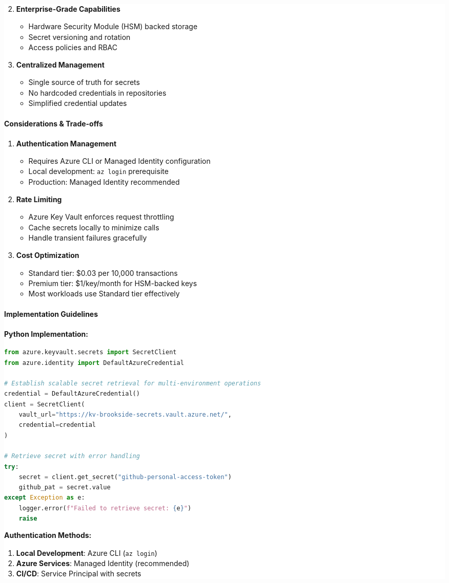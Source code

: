 2. **Enterprise-Grade Capabilities**
   - Hardware Security Module (HSM) backed storage
   - Secret versioning and rotation
   - Access policies and RBAC

3. **Centralized Management**
   - Single source of truth for secrets
   - No hardcoded credentials in repositories
   - Simplified credential updates

#### Considerations & Trade-offs

1. **Authentication Management**
   - Requires Azure CLI or Managed Identity configuration
   - Local development: `az login` prerequisite
   - Production: Managed Identity recommended

2. **Rate Limiting**
   - Azure Key Vault enforces request throttling
   - Cache secrets locally to minimize calls
   - Handle transient failures gracefully

3. **Cost Optimization**
   - Standard tier: $0.03 per 10,000 transactions
   - Premium tier: $1/key/month for HSM-backed keys
   - Most workloads use Standard tier effectively

#### Implementation Guidelines

**Python Implementation:**
```python
from azure.keyvault.secrets import SecretClient
from azure.identity import DefaultAzureCredential

# Establish scalable secret retrieval for multi-environment operations
credential = DefaultAzureCredential()
client = SecretClient(
    vault_url="https://kv-brookside-secrets.vault.azure.net/",
    credential=credential
)

# Retrieve secret with error handling
try:
    secret = client.get_secret("github-personal-access-token")
    github_pat = secret.value
except Exception as e:
    logger.error(f"Failed to retrieve secret: {e}")
    raise
```

**Authentication Methods:**
1. **Local Development**: Azure CLI (`az login`)
2. **Azure Services**: Managed Identity (recommended)
3. **CI/CD**: Service Principal with secrets

